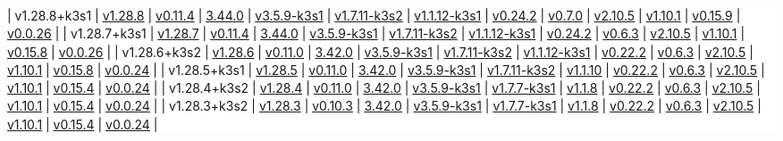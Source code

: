 | v1.28.8+k3s1 | [v1.28.8](https://github.com/kubernetes/kubernetes/blob/master/CHANGELOG/CHANGELOG-1.28.md#v1288) | [v0.11.4](https://github.com/k3s-io/kine/releases/tag/v0.11.4) | [3.44.0](https://sqlite.org/releaselog/3_44_0.html) | [v3.5.9-k3s1](https://github.com/k3s-io/etcd/releases/tag/v3.5.9-k3s1) | [v1.7.11-k3s2](https://github.com/k3s-io/containerd/releases/tag/v1.7.11-k3s2) | [v1.1.12-k3s1](https://github.com/opencontainers/runc/releases/tag/v1.1.12-k3s1) | [v0.24.2](https://github.com/flannel-io/flannel/releases/tag/v0.24.2) | [v0.7.0](https://github.com/kubernetes-sigs/metrics-server/releases/tag/v0.7.0) | [v2.10.5](https://github.com/traefik/traefik/releases/tag/v2.10.5) | [v1.10.1](https://github.com/coredns/coredns/releases/tag/v1.10.1) | [v0.15.9](https://github.com/k3s-io/helm-controller/releases/tag/v0.15.9) | [v0.0.26](https://github.com/rancher/local-path-provisioner/releases/tag/v0.0.26)  |
| v1.28.7+k3s1 | [v1.28.7](https://github.com/kubernetes/kubernetes/blob/master/CHANGELOG/CHANGELOG-1.28.md#v1287) | [v0.11.4](https://github.com/k3s-io/kine/releases/tag/v0.11.4) | [3.44.0](https://sqlite.org/releaselog/3_44_0.html) | [v3.5.9-k3s1](https://github.com/k3s-io/etcd/releases/tag/v3.5.9-k3s1) | [v1.7.11-k3s2](https://github.com/k3s-io/containerd/releases/tag/v1.7.11-k3s2) | [v1.1.12-k3s1](https://github.com/k3s-io/runc/releases/tag/v1.1.12-k3s1) | [v0.24.2](https://github.com/flannel-io/flannel/releases/tag/v0.24.2) | [v0.6.3](https://github.com/kubernetes-sigs/metrics-server/releases/tag/v0.6.3) | [v2.10.5](https://github.com/traefik/traefik/releases/tag/v2.10.5) | [v1.10.1](https://github.com/coredns/coredns/releases/tag/v1.10.1) | [v0.15.8](https://github.com/k3s-io/helm-controller/releases/tag/v0.15.8) | [v0.0.26](https://github.com/rancher/local-path-provisioner/releases/tag/v0.0.26)  |
| v1.28.6+k3s2 | [v1.28.6](https://github.com/kubernetes/kubernetes/blob/master/CHANGELOG/CHANGELOG-1.28.md#v1286) | [v0.11.0](https://github.com/k3s-io/kine/releases/tag/v0.11.0) | [3.42.0](https://sqlite.org/releaselog/3_42_0.html) | [v3.5.9-k3s1](https://github.com/k3s-io/etcd/releases/tag/v3.5.9-k3s1) | [v1.7.11-k3s2](https://github.com/k3s-io/containerd/releases/tag/v1.7.11-k3s2) | [v1.1.12-k3s1](https://github.com/opencontainers/runc/releases/tag/v1.1.12-k3s1) | [v0.22.2](https://github.com/flannel-io/flannel/releases/tag/v0.22.2) | [v0.6.3](https://github.com/kubernetes-sigs/metrics-server/releases/tag/v0.6.3) | [v2.10.5](https://github.com/traefik/traefik/releases/tag/v2.10.5) | [v1.10.1](https://github.com/coredns/coredns/releases/tag/v1.10.1) | [v0.15.8](https://github.com/k3s-io/helm-controller/releases/tag/v0.15.8) | [v0.0.24](https://github.com/rancher/local-path-provisioner/releases/tag/v0.0.24)  |
| v1.28.5+k3s1 | [v1.28.5](https://github.com/kubernetes/kubernetes/blob/master/CHANGELOG/CHANGELOG-1.28.md#v1285) | [v0.11.0](https://github.com/k3s-io/kine/releases/tag/v0.11.0) | [3.42.0](https://sqlite.org/releaselog/3_42_0.html) | [v3.5.9-k3s1](https://github.com/k3s-io/etcd/releases/tag/v3.5.9-k3s1) | [v1.7.11-k3s2](https://github.com/k3s-io/containerd/releases/tag/v1.7.11-k3s2) | [v1.1.10](https://github.com/opencontainers/runc/releases/tag/v1.1.10) | [v0.22.2](https://github.com/flannel-io/flannel/releases/tag/v0.22.2) | [v0.6.3](https://github.com/kubernetes-sigs/metrics-server/releases/tag/v0.6.3) | [v2.10.5](https://github.com/traefik/traefik/releases/tag/v2.10.5) | [v1.10.1](https://github.com/coredns/coredns/releases/tag/v1.10.1) | [v0.15.4](https://github.com/k3s-io/helm-controller/releases/tag/v0.15.4) | [v0.0.24](https://github.com/rancher/local-path-provisioner/releases/tag/v0.0.24)  |
| v1.28.4+k3s2 | [v1.28.4](https://github.com/kubernetes/kubernetes/blob/master/CHANGELOG/CHANGELOG-1.28.md#v1284) | [v0.11.0](https://github.com/k3s-io/kine/releases/tag/v0.11.0) | [3.42.0](https://sqlite.org/releaselog/3_42_0.html) | [v3.5.9-k3s1](https://github.com/k3s-io/etcd/releases/tag/v3.5.9-k3s1) | [v1.7.7-k3s1](https://github.com/k3s-io/containerd/releases/tag/v1.7.7-k3s1) | [v1.1.8](https://github.com/opencontainers/runc/releases/tag/v1.1.8) | [v0.22.2](https://github.com/flannel-io/flannel/releases/tag/v0.22.2) | [v0.6.3](https://github.com/kubernetes-sigs/metrics-server/releases/tag/v0.6.3) | [v2.10.5](https://github.com/traefik/traefik/releases/tag/v2.10.5) | [v1.10.1](https://github.com/coredns/coredns/releases/tag/v1.10.1) | [v0.15.4](https://github.com/k3s-io/helm-controller/releases/tag/v0.15.4) | [v0.0.24](https://github.com/rancher/local-path-provisioner/releases/tag/v0.0.24)  |
| v1.28.3+k3s2 | [v1.28.3](https://github.com/kubernetes/kubernetes/blob/master/CHANGELOG/CHANGELOG-1.28.md#v1283) | [v0.10.3](https://github.com/k3s-io/kine/releases/tag/v0.10.3) | [3.42.0](https://sqlite.org/releaselog/3_42_0.html) | [v3.5.9-k3s1](https://github.com/k3s-io/etcd/releases/tag/v3.5.9-k3s1) | [v1.7.7-k3s1](https://github.com/k3s-io/containerd/releases/tag/v1.7.7-k3s1) | [v1.1.8](https://github.com/opencontainers/runc/releases/tag/v1.1.8) | [v0.22.2](https://github.com/flannel-io/flannel/releases/tag/v0.22.2) | [v0.6.3](https://github.com/kubernetes-sigs/metrics-server/releases/tag/v0.6.3) | [v2.10.5](https://github.com/traefik/traefik/releases/tag/v2.10.5) | [v1.10.1](https://github.com/coredns/coredns/releases/tag/v1.10.1) | [v0.15.4](https://github.com/k3s-io/helm-controller/releases/tag/v0.15.4) | [v0.0.24](https://github.com/rancher/local-path-provisioner/releases/tag/v0.0.24)  |